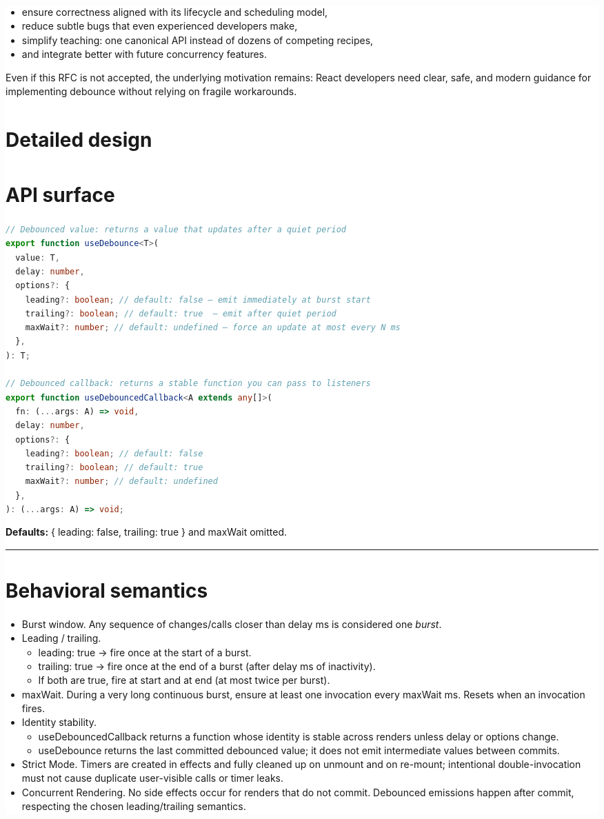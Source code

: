 - ensure correctness aligned with its lifecycle and scheduling model,
- reduce subtle bugs that even experienced developers make,
- simplify teaching: one canonical API instead of dozens of competing recipes,
- and integrate better with future concurrency features.

Even if this RFC is not accepted, the underlying motivation remains: React
developers need clear, safe, and modern guidance for implementing debounce
without relying on fragile workarounds.

# Detailed design

# API surface

```ts
// Debounced value: returns a value that updates after a quiet period
export function useDebounce<T>(
  value: T,
  delay: number,
  options?: {
    leading?: boolean; // default: false — emit immediately at burst start
    trailing?: boolean; // default: true  — emit after quiet period
    maxWait?: number; // default: undefined — force an update at most every N ms
  },
): T;

// Debounced callback: returns a stable function you can pass to listeners
export function useDebouncedCallback<A extends any[]>(
  fn: (...args: A) => void,
  delay: number,
  options?: {
    leading?: boolean; // default: false
    trailing?: boolean; // default: true
    maxWait?: number; // default: undefined
  },
): (...args: A) => void;
```

**Defaults:** { leading: false, trailing: true } and maxWait omitted.

---

# Behavioral semantics

- Burst window. Any sequence of changes/calls closer than delay ms is considered
  one _burst_.
- Leading / trailing.
  - leading: true → fire once at the start of a burst.
  - trailing: true → fire once at the end of a burst (after delay ms of
    inactivity).
  - If both are true, fire at start and at end (at most twice per burst).
- maxWait. During a very long continuous burst, ensure at least one invocation
  every maxWait ms. Resets when an invocation fires.
- Identity stability.
  - useDebouncedCallback returns a function whose identity is stable across
    renders unless delay or options change.
  - useDebounce returns the last committed debounced value; it does not emit
    intermediate values between commits.
- Strict Mode. Timers are created in effects and fully cleaned up on unmount and
  on re-mount; intentional double-invocation must not cause duplicate
  user-visible calls or timer leaks.
- Concurrent Rendering. No side effects occur for renders that do not commit.
  Debounced emissions happen after commit, respecting the chosen
  leading/trailing semantics.